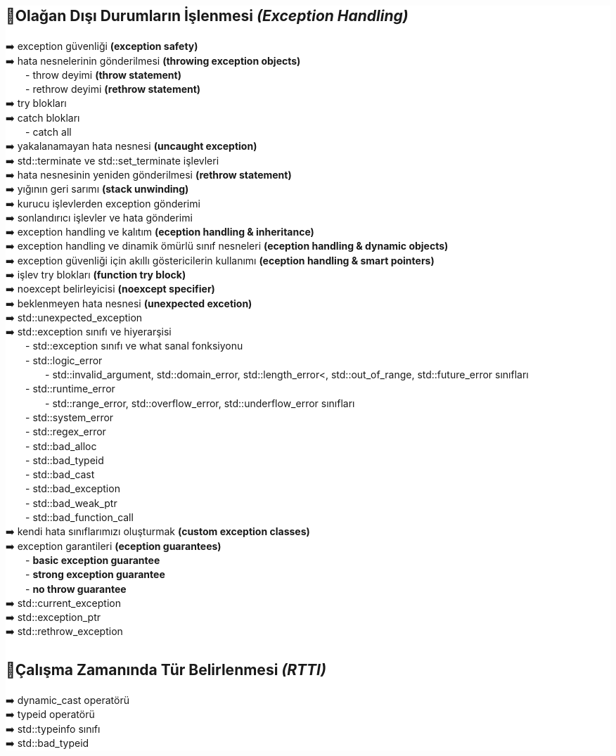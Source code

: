 ## 📌Olağan Dışı Durumların İşlenmesi _(Exception Handling)_
➡️ exception güvenliği __(exception safety)__<br>
➡️ hata nesnelerinin gönderilmesi __(throwing exception objects)__<br>
&emsp;&emsp;- throw deyimi __(throw statement)__<br>
&emsp;&emsp;- rethrow deyimi __(rethrow statement)__<br>
➡️ try blokları<br>
➡️ catch blokları<br>
&emsp;&emsp;- catch all <br>
➡️ yakalanamayan hata nesnesi __(uncaught exception)__<br>
➡️ std::terminate ve std::set_terminate işlevleri<br>
➡️ hata nesnesinin yeniden gönderilmesi __(rethrow statement)__<br>
➡️ yığının geri sarımı __(stack unwinding)__<br>
➡️ kurucu işlevlerden exception gönderimi<br>
➡️ sonlandırıcı işlevler ve hata gönderimi<br>
➡️ exception handling ve kalıtım __(eception handling & inheritance)__<br>
➡️ exception handling ve dinamik ömürlü sınıf nesneleri __(eception handling & dynamic objects)__<br>
➡️ exception  güvenliği için akıllı göstericilerin kullanımı __(eception handling & smart pointers)__<br>
➡️ işlev try blokları __(function try block)__<br>
➡️ noexcept belirleyicisi __(noexcept specifier)__<br>
➡️ beklenmeyen hata nesnesi __(unexpected excetion)__<br>
➡️ std::unexpected_exception<br>
➡️ std::exception sınıfı ve hiyerarşisi<br>
&emsp;&emsp;- std::exception sınıfı ve what sanal fonksiyonu<br>
&emsp;&emsp;- std::logic_error<br>
&emsp;&emsp;&emsp;&emsp;- std::invalid_argument, std::domain_error, std::length_error<, std::out_of_range, std::future_error sınıfları <br>
&emsp;&emsp;- std::runtime_error<br>
&emsp;&emsp;&emsp;&emsp;- std::range_error, std::overflow_error, std::underflow_error sınıfları <br>
&emsp;&emsp;- std::system_error<br>
&emsp;&emsp;- std::regex_error<br>
&emsp;&emsp;- std::bad_alloc<br>
&emsp;&emsp;- std::bad_typeid<br>
&emsp;&emsp;- std::bad_cast<br>
&emsp;&emsp;- std::bad_exception<br>
&emsp;&emsp;- std::bad_weak_ptr<br>
&emsp;&emsp;- std::bad_function_call<br>
➡️ kendi hata sınıflarımızı oluşturmak __(custom exception classes)__<br>
➡️ exception garantileri __(eception guarantees)__<br>
&emsp;&emsp;- __basic exception guarantee__<br>
&emsp;&emsp;- __strong exception guarantee__<br>
&emsp;&emsp;- __no throw guarantee__<br>
➡️ std::current_exception<br>
➡️ std::exception_ptr<br>
➡️ std::rethrow_exception<br>

## 📌Çalışma Zamanında Tür Belirlenmesi _(RTTI)_
➡️ dynamic_cast operatörü<br>
➡️ typeid operatörü<br>
➡️ std::typeinfo sınıfı<br>
➡️ std::bad_typeid<br>
